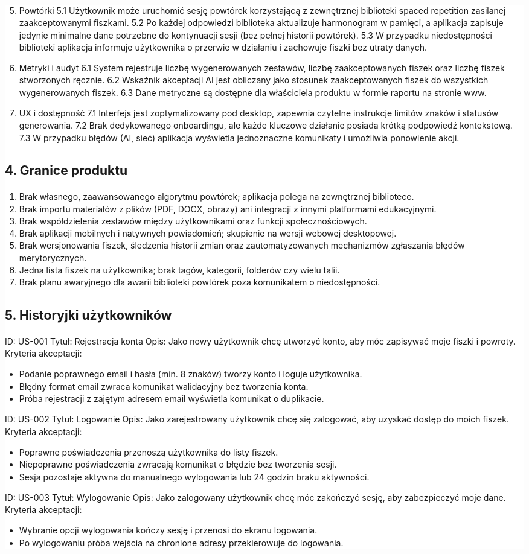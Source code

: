 5. Powtórki
5.1 Użytkownik może uruchomić sesję powtórek korzystającą z zewnętrznej biblioteki spaced repetition zasilanej zaakceptowanymi fiszkami.
5.2 Po każdej odpowiedzi biblioteka aktualizuje harmonogram w pamięci, a aplikacja zapisuje jedynie minimalne dane potrzebne do kontynuacji sesji (bez pełnej historii powtórek).
5.3 W przypadku niedostępności biblioteki aplikacja informuje użytkownika o przerwie w działaniu i zachowuje fiszki bez utraty danych.

6. Metryki i audyt
6.1 System rejestruje liczbę wygenerowanych zestawów, liczbę zaakceptowanych fiszek oraz liczbę fiszek stworzonych ręcznie.
6.2 Wskaźnik akceptacji AI jest obliczany jako stosunek zaakceptowanych fiszek do wszystkich wygenerowanych fiszek.
6.3 Dane metryczne są dostępne dla właściciela produktu w formie raportu na stronie www.

7. UX i dostępność
7.1 Interfejs jest zoptymalizowany pod desktop, zapewnia czytelne instrukcje limitów znaków i statusów generowania.
7.2 Brak dedykowanego onboardingu, ale każde kluczowe działanie posiada krótką podpowiedź kontekstową.
7.3 W przypadku błędów (AI, sieć) aplikacja wyświetla jednoznaczne komunikaty i umożliwia ponowienie akcji.

## 4. Granice produktu
1. Brak własnego, zaawansowanego algorytmu powtórek; aplikacja polega na zewnętrznej bibliotece.
2. Brak importu materiałów z plików (PDF, DOCX, obrazy) ani integracji z innymi platformami edukacyjnymi.
3. Brak współdzielenia zestawów między użytkownikami oraz funkcji społecznościowych.
4. Brak aplikacji mobilnych i natywnych powiadomień; skupienie na wersji webowej desktopowej.
5. Brak wersjonowania fiszek, śledzenia historii zmian oraz zautomatyzowanych mechanizmów zgłaszania błędów merytorycznych.
6. Jedna lista fiszek na użytkownika; brak tagów, kategorii, folderów czy wielu talii.
7. Brak planu awaryjnego dla awarii biblioteki powtórek poza komunikatem o niedostępności.

## 5. Historyjki użytkowników
ID: US-001
Tytuł: Rejestracja konta
Opis: Jako nowy użytkownik chcę utworzyć konto, aby móc zapisywać moje fiszki i powroty.
Kryteria akceptacji:
- Podanie poprawnego email i hasła (min. 8 znaków) tworzy konto i loguje użytkownika.
- Błędny format email zwraca komunikat walidacyjny bez tworzenia konta.
- Próba rejestracji z zajętym adresem email wyświetla komunikat o duplikacie.

ID: US-002
Tytuł: Logowanie
Opis: Jako zarejestrowany użytkownik chcę się zalogować, aby uzyskać dostęp do moich fiszek.
Kryteria akceptacji:
- Poprawne poświadczenia przenoszą użytkownika do listy fiszek.
- Niepoprawne poświadczenia zwracają komunikat o błędzie bez tworzenia sesji.
- Sesja pozostaje aktywna do manualnego wylogowania lub 24 godzin braku aktywności.

ID: US-003
Tytuł: Wylogowanie
Opis: Jako zalogowany użytkownik chcę móc zakończyć sesję, aby zabezpieczyć moje dane.
Kryteria akceptacji:
- Wybranie opcji wylogowania kończy sesję i przenosi do ekranu logowania.
- Po wylogowaniu próba wejścia na chronione adresy przekierowuje do logowania.

